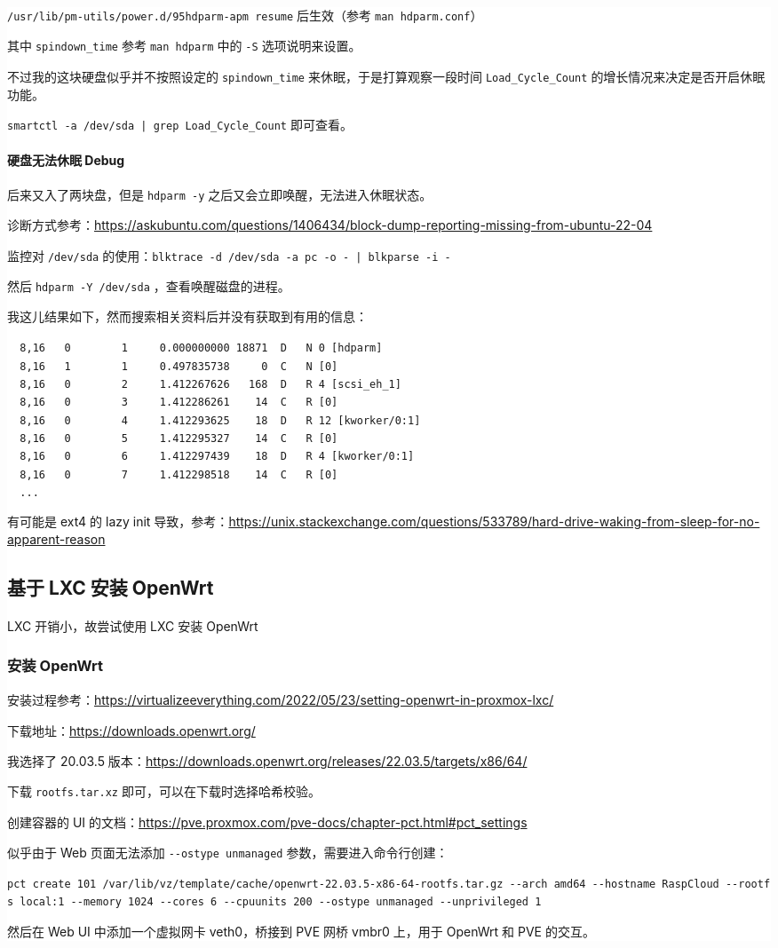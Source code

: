 `/usr/lib/pm-utils/power.d/95hdparm-apm resume` 后生效（参考 `man hdparm.conf`）

其中 `spindown_time` 参考 `man hdparm` 中的 `-S` 选项说明来设置。

不过我的这块硬盘似乎并不按照设定的 `spindown_time` 来休眠，于是打算观察一段时间 `Load_Cycle_Count` 的增长情况来决定是否开启休眠功能。

`smartctl -a /dev/sda | grep Load_Cycle_Count` 即可查看。

#### 硬盘无法休眠 Debug

后来又入了两块盘，但是 `hdparm -y` 之后又会立即唤醒，无法进入休眠状态。

诊断方式参考：<https://askubuntu.com/questions/1406434/block-dump-reporting-missing-from-ubuntu-22-04>

监控对 `/dev/sda` 的使用：`blktrace -d /dev/sda -a pc -o - | blkparse -i -`

然后 `hdparm -Y /dev/sda` ，查看唤醒磁盘的进程。

我这儿结果如下，然而搜索相关资料后并没有获取到有用的信息：

``` plain
  8,16   0        1     0.000000000 18871  D   N 0 [hdparm]
  8,16   1        1     0.497835738     0  C   N [0]
  8,16   0        2     1.412267626   168  D   R 4 [scsi_eh_1]
  8,16   0        3     1.412286261    14  C   R [0]
  8,16   0        4     1.412293625    18  D   R 12 [kworker/0:1]
  8,16   0        5     1.412295327    14  C   R [0]
  8,16   0        6     1.412297439    18  D   R 4 [kworker/0:1]
  8,16   0        7     1.412298518    14  C   R [0]
  ...
```

有可能是 ext4 的 lazy init 导致，参考：<https://unix.stackexchange.com/questions/533789/hard-drive-waking-from-sleep-for-no-apparent-reason>

## 基于 LXC 安装 OpenWrt

LXC 开销小，故尝试使用 LXC 安装 OpenWrt

### 安装 OpenWrt

安装过程参考：<https://virtualizeeverything.com/2022/05/23/setting-openwrt-in-proxmox-lxc/>

下载地址：<https://downloads.openwrt.org/>

我选择了 20.03.5 版本：<https://downloads.openwrt.org/releases/22.03.5/targets/x86/64/>

下载 `rootfs.tar.xz` 即可，可以在下载时选择哈希校验。

创建容器的 UI 的文档：<https://pve.proxmox.com/pve-docs/chapter-pct.html#pct_settings>

似乎由于 Web 页面无法添加 `--ostype unmanaged` 参数，需要进入命令行创建：

``` plain
pct create 101 /var/lib/vz/template/cache/openwrt-22.03.5-x86-64-rootfs.tar.gz --arch amd64 --hostname RaspCloud --rootfs local:1 --memory 1024 --cores 6 --cpuunits 200 --ostype unmanaged --unprivileged 1
```

然后在 Web UI 中添加一个虚拟网卡 veth0，桥接到 PVE 网桥 vmbr0 上，用于 OpenWrt 和 PVE 的交互。
